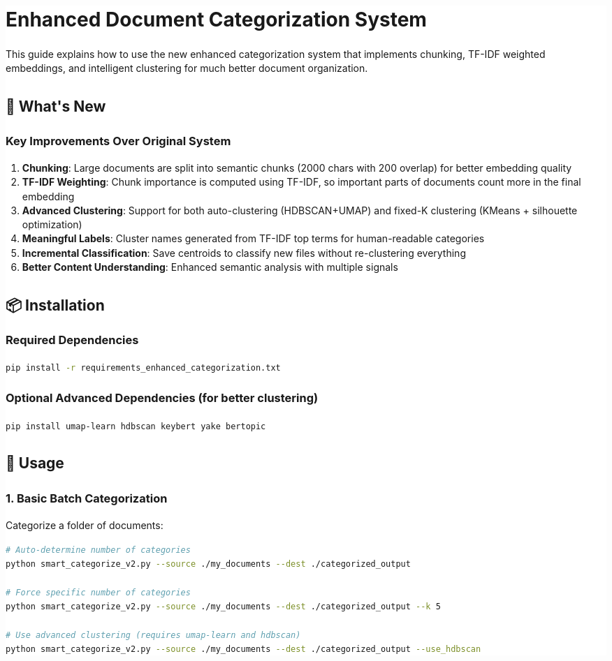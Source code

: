 # Enhanced Document Categorization System

This guide explains how to use the new enhanced categorization system that implements chunking, TF-IDF weighted embeddings, and intelligent clustering for much better document organization.

## 🚀 What's New

### Key Improvements Over Original System

1. **Chunking**: Large documents are split into semantic chunks (2000 chars with 200 overlap) for better embedding quality
2. **TF-IDF Weighting**: Chunk importance is computed using TF-IDF, so important parts of documents count more in the final embedding
3. **Advanced Clustering**: Support for both auto-clustering (HDBSCAN+UMAP) and fixed-K clustering (KMeans + silhouette optimization)
4. **Meaningful Labels**: Cluster names generated from TF-IDF top terms for human-readable categories
5. **Incremental Classification**: Save centroids to classify new files without re-clustering everything
6. **Better Content Understanding**: Enhanced semantic analysis with multiple signals

## 📦 Installation

### Required Dependencies
```bash
pip install -r requirements_enhanced_categorization.txt
```

### Optional Advanced Dependencies (for better clustering)
```bash
pip install umap-learn hdbscan keybert yake bertopic
```

## 🔧 Usage

### 1. Basic Batch Categorization

Categorize a folder of documents:

```bash
# Auto-determine number of categories
python smart_categorize_v2.py --source ./my_documents --dest ./categorized_output

# Force specific number of categories
python smart_categorize_v2.py --source ./my_documents --dest ./categorized_output --k 5

# Use advanced clustering (requires umap-learn and hdbscan)
python smart_categorize_v2.py --source ./my_documents --dest ./categorized_output --use_hdbscan
```

